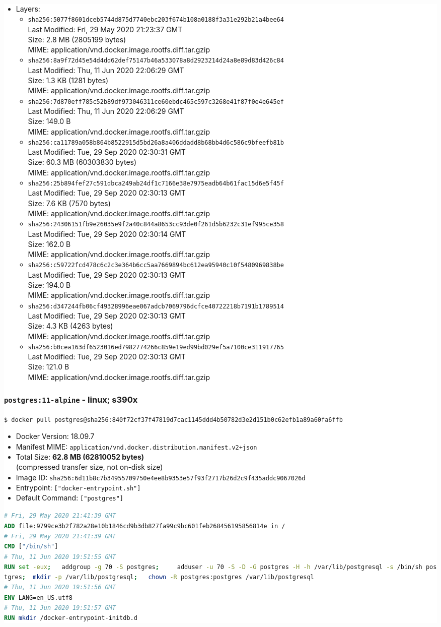 -	Layers:
	-	`sha256:5077f8601dceb5744d875d7740ebc203f674b108a0188f3a31e292b21a4bee64`  
		Last Modified: Fri, 29 May 2020 21:23:37 GMT  
		Size: 2.8 MB (2805199 bytes)  
		MIME: application/vnd.docker.image.rootfs.diff.tar.gzip
	-	`sha256:8a9f72d45e54d4dd62def75147b46a533078a8d2923214d24a8e89d83d426c84`  
		Last Modified: Thu, 11 Jun 2020 22:06:29 GMT  
		Size: 1.3 KB (1281 bytes)  
		MIME: application/vnd.docker.image.rootfs.diff.tar.gzip
	-	`sha256:7d870eff785c52b89df973046311ce60ebdc465c597c3268e41f87f0e4e645ef`  
		Last Modified: Thu, 11 Jun 2020 22:06:29 GMT  
		Size: 149.0 B  
		MIME: application/vnd.docker.image.rootfs.diff.tar.gzip
	-	`sha256:ca11789a058b864b8522915d5bd26a8a406ddadd8b68bb4d6c586c9bfeefb81b`  
		Last Modified: Tue, 29 Sep 2020 02:30:31 GMT  
		Size: 60.3 MB (60303830 bytes)  
		MIME: application/vnd.docker.image.rootfs.diff.tar.gzip
	-	`sha256:25b894fef27c591dbca249ab24df1c7166e38e7975eadb64b61fac15d6e5f45f`  
		Last Modified: Tue, 29 Sep 2020 02:30:13 GMT  
		Size: 7.6 KB (7570 bytes)  
		MIME: application/vnd.docker.image.rootfs.diff.tar.gzip
	-	`sha256:24306151fb9e26035e9f2a40c844a8653cc93de0f261d5b6232c31ef995ce358`  
		Last Modified: Tue, 29 Sep 2020 02:30:14 GMT  
		Size: 162.0 B  
		MIME: application/vnd.docker.image.rootfs.diff.tar.gzip
	-	`sha256:c59722fcd478c6c2c3e364b6cc5aa7669894bc612ea95940c10f5480969838be`  
		Last Modified: Tue, 29 Sep 2020 02:30:13 GMT  
		Size: 194.0 B  
		MIME: application/vnd.docker.image.rootfs.diff.tar.gzip
	-	`sha256:d347244fb06cf49328996eae067adcb7069796dcfce40722218b7191b1789514`  
		Last Modified: Tue, 29 Sep 2020 02:30:13 GMT  
		Size: 4.3 KB (4263 bytes)  
		MIME: application/vnd.docker.image.rootfs.diff.tar.gzip
	-	`sha256:b0cea163df6523016ed7982774266c859e19ed99bd029ef5a7100ce311917765`  
		Last Modified: Tue, 29 Sep 2020 02:30:13 GMT  
		Size: 121.0 B  
		MIME: application/vnd.docker.image.rootfs.diff.tar.gzip

### `postgres:11-alpine` - linux; s390x

```console
$ docker pull postgres@sha256:840f72cf37f47819d7cac1145ddd4b50782d3e2d151b0c62efb1a89a60fa6ffb
```

-	Docker Version: 18.09.7
-	Manifest MIME: `application/vnd.docker.distribution.manifest.v2+json`
-	Total Size: **62.8 MB (62810052 bytes)**  
	(compressed transfer size, not on-disk size)
-	Image ID: `sha256:6d11b8c7b34955709750e4ee8b9353e57f93f2717b26d2c9f435addc9067026d`
-	Entrypoint: `["docker-entrypoint.sh"]`
-	Default Command: `["postgres"]`

```dockerfile
# Fri, 29 May 2020 21:41:39 GMT
ADD file:9799ce3b2f782a28e10b1846cd9b3db827fa99c9bc601feb268456195856814e in / 
# Fri, 29 May 2020 21:41:39 GMT
CMD ["/bin/sh"]
# Thu, 11 Jun 2020 19:51:55 GMT
RUN set -eux; 	addgroup -g 70 -S postgres; 	adduser -u 70 -S -D -G postgres -H -h /var/lib/postgresql -s /bin/sh postgres; 	mkdir -p /var/lib/postgresql; 	chown -R postgres:postgres /var/lib/postgresql
# Thu, 11 Jun 2020 19:51:56 GMT
ENV LANG=en_US.utf8
# Thu, 11 Jun 2020 19:51:57 GMT
RUN mkdir /docker-entrypoint-initdb.d
```